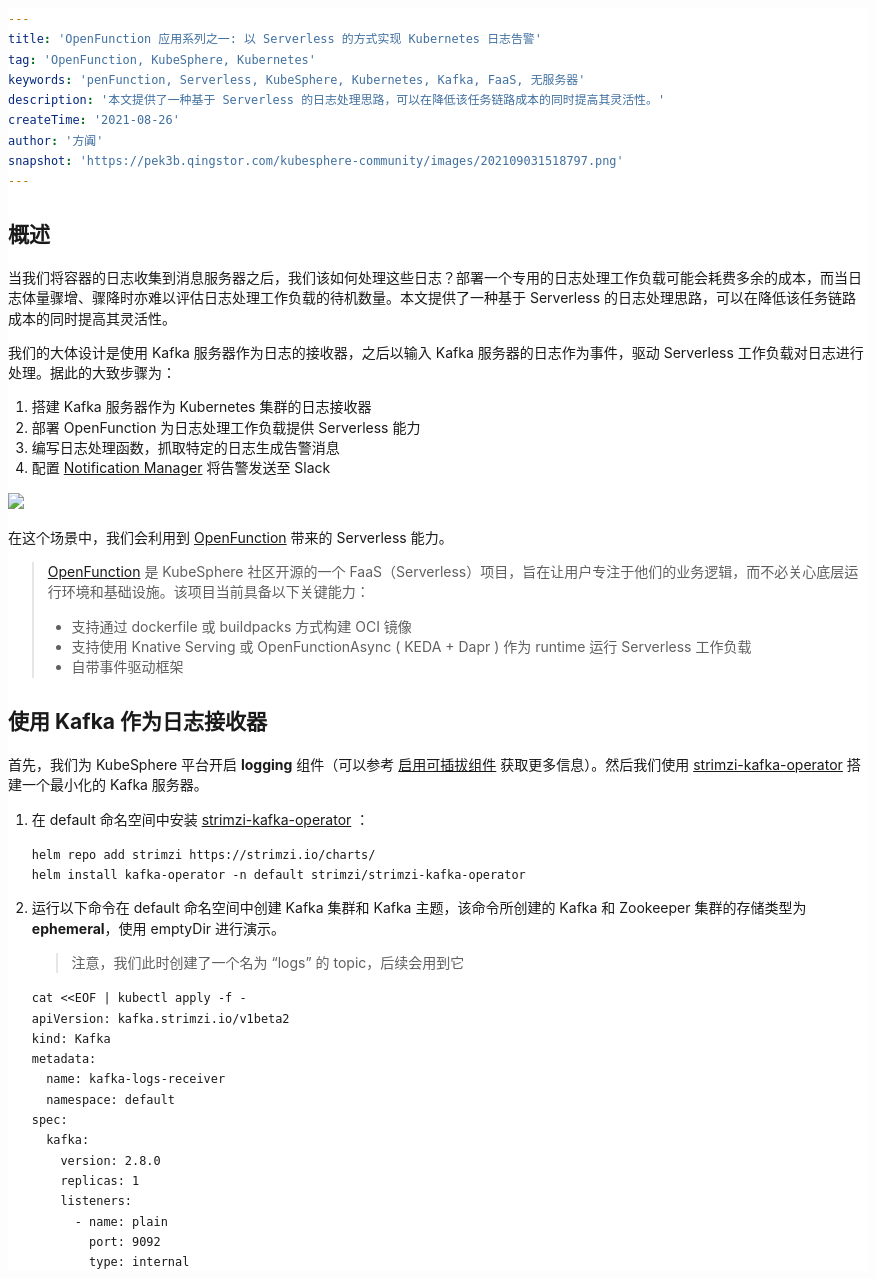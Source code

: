 ```yaml
---
title: 'OpenFunction 应用系列之一: 以 Serverless 的方式实现 Kubernetes 日志告警'
tag: 'OpenFunction, KubeSphere, Kubernetes'
keywords: 'penFunction, Serverless, KubeSphere, Kubernetes, Kafka, FaaS, 无服务器'
description: '本文提供了一种基于 Serverless 的日志处理思路，可以在降低该任务链路成本的同时提高其灵活性。'
createTime: '2021-08-26'
author: '方阗'
snapshot: 'https://pek3b.qingstor.com/kubesphere-community/images/202109031518797.png'
---
```

## 概述

当我们将容器的日志收集到消息服务器之后，我们该如何处理这些日志？部署一个专用的日志处理工作负载可能会耗费多余的成本，而当日志体量骤增、骤降时亦难以评估日志处理工作负载的待机数量。本文提供了一种基于 Serverless 的日志处理思路，可以在降低该任务链路成本的同时提高其灵活性。

我们的大体设计是使用 Kafka 服务器作为日志的接收器，之后以输入 Kafka 服务器的日志作为事件，驱动 Serverless 工作负载对日志进行处理。据此的大致步骤为：

1. 搭建 Kafka 服务器作为 Kubernetes 集群的日志接收器
2. 部署 OpenFunction 为日志处理工作负载提供 Serverless 能力
3. 编写日志处理函数，抓取特定的日志生成告警消息
4. 配置 [Notification Manager](https://github.com/whenegghitsrock/notification-manager/) 将告警发送至 Slack

![](https://pek3b.qingstor.com/kubesphere-community/images/202108261124546.png)

在这个场景中，我们会利用到 [OpenFunction](https://github.com/OpenFunction/OpenFunction) 带来的 Serverless 能力。

> [OpenFunction](https://github.com/OpenFunction/OpenFunction) 是 KubeSphere 社区开源的一个 FaaS（Serverless）项目，旨在让用户专注于他们的业务逻辑，而不必关心底层运行环境和基础设施。该项目当前具备以下关键能力：
>
> - 支持通过 dockerfile 或 buildpacks 方式构建 OCI 镜像
> - 支持使用 Knative Serving 或  OpenFunctionAsync ( KEDA + Dapr ) 作为 runtime 运行 Serverless 工作负载
> - 自带事件驱动框架

## 使用 Kafka 作为日志接收器

首先，我们为 KubeSphere 平台开启 **logging** 组件（可以参考 [启用可插拔组件](https://docs.kubesphere-carryon.top/zh/docs/pluggable-components/) 获取更多信息）。然后我们使用 [strimzi-kafka-operator](https://github.com/strimzi/strimzi-kafka-operator) 搭建一个最小化的 Kafka 服务器。

1. 在 default 命名空间中安装 [strimzi-kafka-operator](https://github.com/strimzi/strimzi-kafka-operator) ：

   ```shell
   helm repo add strimzi https://strimzi.io/charts/
   helm install kafka-operator -n default strimzi/strimzi-kafka-operator
   ```

2. 运行以下命令在 default 命名空间中创建 Kafka 集群和 Kafka 主题，该命令所创建的 Kafka 和 Zookeeper 集群的存储类型为 **ephemeral**，使用 emptyDir 进行演示。

   > 注意，我们此时创建了一个名为 “logs” 的 topic，后续会用到它

   ```shell
   cat <<EOF | kubectl apply -f -
   apiVersion: kafka.strimzi.io/v1beta2
   kind: Kafka
   metadata:
     name: kafka-logs-receiver
     namespace: default
   spec:
     kafka:
       version: 2.8.0
       replicas: 1
       listeners:
         - name: plain
           port: 9092
           type: internal
   ```